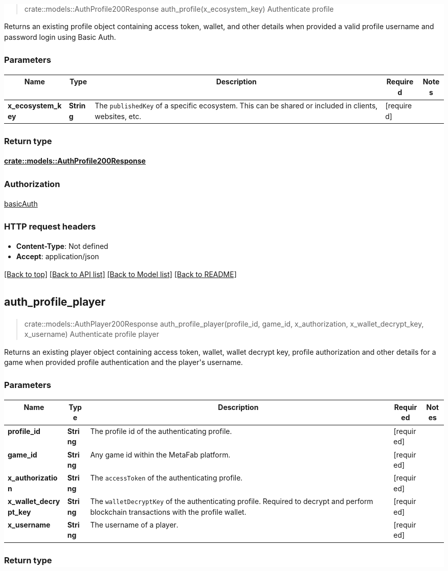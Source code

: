 > crate::models::AuthProfile200Response auth_profile(x_ecosystem_key)
Authenticate profile

Returns an existing profile object containing access token, wallet, and other details when provided a valid profile username and password login using Basic Auth.

### Parameters


Name | Type | Description  | Required | Notes
------------- | ------------- | ------------- | ------------- | -------------
**x_ecosystem_key** | **String** | The `publishedKey` of a specific ecosystem. This can be shared or included in clients, websites, etc. | [required] |

### Return type

[**crate::models::AuthProfile200Response**](authProfile_200_response.md)

### Authorization

[basicAuth](../README.md#basicAuth)

### HTTP request headers

- **Content-Type**: Not defined
- **Accept**: application/json

[[Back to top]](#) [[Back to API list]](../README.md#documentation-for-api-endpoints) [[Back to Model list]](../README.md#documentation-for-models) [[Back to README]](../README.md)


## auth_profile_player

> crate::models::AuthPlayer200Response auth_profile_player(profile_id, game_id, x_authorization, x_wallet_decrypt_key, x_username)
Authenticate profile player

Returns an existing player object containing access token, wallet, wallet decrypt key, profile authorization and other details for a game when provided profile authentication and the player's username.

### Parameters


Name | Type | Description  | Required | Notes
------------- | ------------- | ------------- | ------------- | -------------
**profile_id** | **String** | The profile id of the authenticating profile. | [required] |
**game_id** | **String** | Any game id within the MetaFab platform. | [required] |
**x_authorization** | **String** | The `accessToken` of the authenticating profile. | [required] |
**x_wallet_decrypt_key** | **String** | The `walletDecryptKey` of the authenticating profile. Required to decrypt and perform blockchain transactions with the profile wallet. | [required] |
**x_username** | **String** | The username of a player. | [required] |

### Return type
